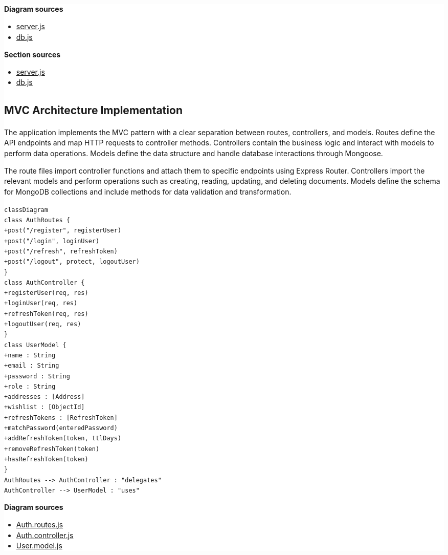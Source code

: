 **Diagram sources**
- [server.js](file://server/src/server.js#L1-L34)
- [db.js](file://server/src/config/db.js#L1-L18)

**Section sources**
- [server.js](file://server/src/server.js#L1-L34)
- [db.js](file://server/src/config/db.js#L1-L18)

## MVC Architecture Implementation
The application implements the MVC pattern with a clear separation between routes, controllers, and models. Routes define the API endpoints and map HTTP requests to controller methods. Controllers contain the business logic and interact with models to perform data operations. Models define the data structure and handle database interactions through Mongoose.

The route files import controller functions and attach them to specific endpoints using Express Router. Controllers import the relevant models and perform operations such as creating, reading, updating, and deleting documents. Models define the schema for MongoDB collections and include methods for data validation and transformation.

```mermaid
classDiagram
class AuthRoutes {
+post("/register", registerUser)
+post("/login", loginUser)
+post("/refresh", refreshToken)
+post("/logout", protect, logoutUser)
}
class AuthController {
+registerUser(req, res)
+loginUser(req, res)
+refreshToken(req, res)
+logoutUser(req, res)
}
class UserModel {
+name : String
+email : String
+password : String
+role : String
+addresses : [Address]
+wishlist : [ObjectId]
+refreshTokens : [RefreshToken]
+matchPassword(enteredPassword)
+addRefreshToken(token, ttlDays)
+removeRefreshToken(token)
+hasRefreshToken(token)
}
AuthRoutes --> AuthController : "delegates"
AuthController --> UserModel : "uses"
```

**Diagram sources**
- [Auth.routes.js](file://server/src/routes/Auth.routes.js#L1-L21)
- [Auth.controller.js](file://server/src/controllers/Auth.controller.js#L1-L67)
- [User.model.js](file://server/src/models/User.model.js#L1-L66)
